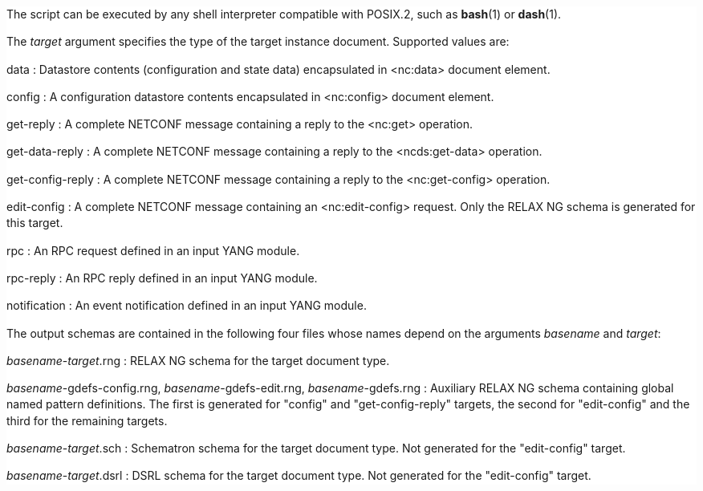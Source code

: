 
The script can be executed by any shell interpreter compatible with
POSIX.2, such as **bash**(1) or **dash**(1).

The *target* argument specifies the type of the target instance
document. Supported values are:

data
:   Datastore contents (configuration and state
    data) encapsulated in &lt;nc:data&gt; document
    element.

config
:   A configuration datastore contents encapsulated in
    &lt;nc:config&gt; document element.

get-reply
:   A complete NETCONF message containing a reply to the
    &lt;nc:get&gt; operation.

get-data-reply
:   A complete NETCONF message containing a reply to the
    &lt;ncds:get-data&gt; operation.

get-config-reply
:   A complete NETCONF message containing a reply to the
    &lt;nc:get-config&gt; operation.

edit-config
:   A complete NETCONF message containing an &lt;nc:edit-config&gt;
    request. Only the RELAX NG schema is generated for this target.

rpc
:   An RPC request defined in an input YANG module.

rpc-reply
:   An RPC reply defined in an input YANG module.

notification
:   An event notification defined in an input YANG module.


The output schemas are contained in the following four files whose
names depend on the arguments *basename* and *target*:

*basename*-*target*.rng
:    RELAX NG schema for the target document type.

*basename*-gdefs-config.rng, *basename*-gdefs-edit.rng, *basename*-gdefs.rng
:   Auxiliary RELAX NG schema containing global named pattern
    definitions. The first is generated for "config" and
    "get-config-reply" targets, the second for "edit-config" and the
    third for the remaining targets.

*basename*-*target*.sch
:   Schematron schema for the target document type. Not generated for
    the "edit-config" target.

*basename*-*target*.dsrl
:   DSRL schema for the target document type. Not generated for the
    "edit-config" target.
